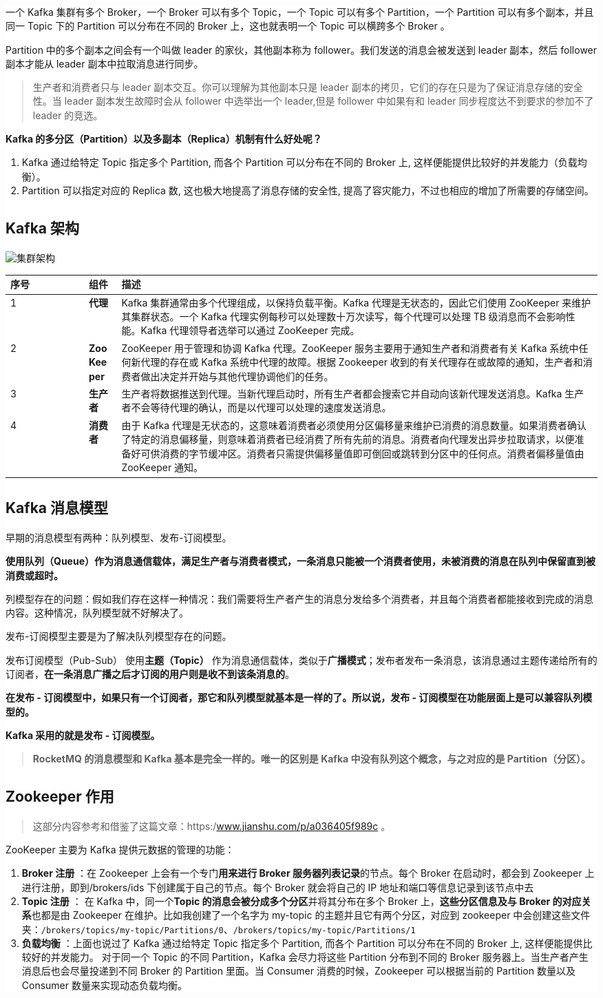 一个 Kafka 集群有多个 Broker，一个 Broker 可以有多个 Topic，一个 Topic 可以有多个 Partition，一个 Partition 可以有多个副本，并且同一 Topic 下的 Partition 可以分布在不同的 Broker 上，这也就表明一个 Topic 可以横跨多个 Broker 。

Partition 中的多个副本之间会有一个叫做 leader 的家伙，其他副本称为 follower。我们发送的消息会被发送到 leader 副本，然后 follower 副本才能从 leader 副本中拉取消息进行同步。

> 生产者和消费者只与 leader 副本交互。你可以理解为其他副本只是 leader 副本的拷贝，它们的存在只是为了保证消息存储的安全性。当 leader 副本发生故障时会从 follower 中选举出一个 leader,但是 follower 中如果有和 leader 同步程度达不到要求的参加不了 leader 的竞选。

**Kafka 的多分区（Partition）以及多副本（Replica）机制有什么好处呢？**

1. Kafka 通过给特定 Topic 指定多个 Partition, 而各个 Partition 可以分布在不同的 Broker 上, 这样便能提供比较好的并发能力（负载均衡）。
2. Partition 可以指定对应的 Replica 数, 这也极大地提高了消息存储的安全性, 提高了容灾能力，不过也相应的增加了所需要的存储空间。

## Kafka 架构

![集群架构](https:/www.tutorialspoint.com/apache_kafka../../../static/images/cluster_architecture.webp)

| 序号<div style="width:100px"> | 组件          | 描述                                                         |
| :-- | :------------ | :------------------------------------------------------------ |
|  1   | **代理**      | Kafka 集群通常由多个代理组成，以保持负载平衡。Kafka 代理是无状态的，因此它们使用 ZooKeeper 来维护其集群状态。一个 Kafka 代理实例每秒可以处理数十万次读写，每个代理可以处理 TB 级消息而不会影响性能。Kafka 代理领导者选举可以通过 ZooKeeper 完成。 |
|  2   | **ZooKeeper** | ZooKeeper 用于管理和协调 Kafka 代理。ZooKeeper 服务主要用于通知生产者和消费者有关 Kafka 系统中任何新代理的存在或 Kafka 系统中代理的故障。根据 Zookeeper 收到的有关代理存在或故障的通知，生产者和消费者做出决定并开始与其他代理协调他们的任务。 |
|  3   | **生产者**    | 生产者将数据推送到代理。当新代理启动时，所有生产者都会搜索它并自动向该新代理发送消息。Kafka 生产者不会等待代理的确认，而是以代理可以处理的速度发送消息。 |
|  4   | **消费者**    | 由于 Kafka 代理是无状态的，这意味着消费者必须使用分区偏移量来维护已消费的消息数量。如果消费者确认了特定的消息偏移量，则意味着消费者已经消费了所有先前的消息。消费者向代理发出异步拉取请求，以便准备好可供消费的字节缓冲区。消费者只需提供偏移量值即可倒回或跳转到分区中的任何点。消费者偏移量值由 ZooKeeper 通知。 |

## Kafka 消息模型

早期的消息模型有两种：队列模型、发布-订阅模型。

**使用队列（Queue）作为消息通信载体，满足生产者与消费者模式，一条消息只能被一个消费者使用，未被消费的消息在队列中保留直到被消费或超时。**

列模型存在的问题：假如我们存在这样一种情况：我们需要将生产者产生的消息分发给多个消费者，并且每个消费者都能接收到完成的消息内容。这种情况，队列模型就不好解决了。

发布-订阅模型主要是为了解决队列模型存在的问题。

发布订阅模型（Pub-Sub） 使用**主题（Topic）** 作为消息通信载体，类似于**广播模式**；发布者发布一条消息，该消息通过主题传递给所有的订阅者，**在一条消息广播之后才订阅的用户则是收不到该条消息的**。

**在发布 - 订阅模型中，如果只有一个订阅者，那它和队列模型就基本是一样的了。所以说，发布 - 订阅模型在功能层面上是可以兼容队列模型的。**

**Kafka 采用的就是发布 - 订阅模型。**

> **RocketMQ 的消息模型和 Kafka 基本是完全一样的。唯一的区别是 Kafka 中没有队列这个概念，与之对应的是 Partition（分区）。**

## Zookeeper 作用

> 这部分内容参考和借鉴了这篇文章：https:/www.jianshu.com/p/a036405f989c 。

ZooKeeper 主要为 Kafka 提供元数据的管理的功能：

1. **Broker 注册** ：在 Zookeeper 上会有一个专门**用来进行 Broker 服务器列表记录**的节点。每个 Broker 在启动时，都会到 Zookeeper 上进行注册，即到/brokers/ids 下创建属于自己的节点。每个 Broker 就会将自己的 IP 地址和端口等信息记录到该节点中去
2. **Topic 注册** ： 在 Kafka 中，同一个**Topic 的消息会被分成多个分区**并将其分布在多个 Broker 上，**这些分区信息及与 Broker 的对应关系**也都是由 Zookeeper 在维护。比如我创建了一个名字为 my-topic 的主题并且它有两个分区，对应到 zookeeper 中会创建这些文件夹：`/brokers/topics/my-topic/Partitions/0`、`/brokers/topics/my-topic/Partitions/1`
3. **负载均衡** ：上面也说过了 Kafka 通过给特定 Topic 指定多个 Partition, 而各个 Partition 可以分布在不同的 Broker 上, 这样便能提供比较好的并发能力。 对于同一个 Topic 的不同 Partition，Kafka 会尽力将这些 Partition 分布到不同的 Broker 服务器上。当生产者产生消息后也会尽量投递到不同 Broker 的 Partition 里面。当 Consumer 消费的时候，Zookeeper 可以根据当前的 Partition 数量以及 Consumer 数量来实现动态负载均衡。

